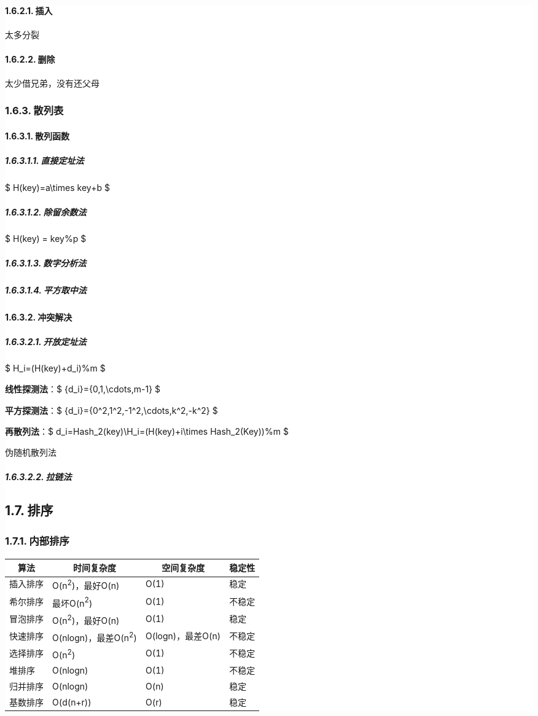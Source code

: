 #### 1.6.2.1. 插入

太多分裂

#### 1.6.2.2. 删除

太少借兄弟，没有还父母

### 1.6.3. 散列表

#### 1.6.3.1. 散列函数

##### 1.6.3.1.1. 直接定址法

$ H(key)=a\times key+b $

##### 1.6.3.1.2. 除留余数法

$ H(key) = key\%p $

##### 1.6.3.1.3. 数字分析法

##### 1.6.3.1.4. 平方取中法

#### 1.6.3.2. 冲突解决

##### 1.6.3.2.1. 开放定址法

$ H_i=(H(key)+d_i)\%m $

**线性探测法**：$ \{d_i\}=\{0,1,\cdots,m-1\} $

**平方探测法**：$ \{d_i\}=\{0^2,1^2,-1^2,\cdots,k^2,-k^2\} $

**再散列法**：$ d_i=Hash_2(key)\\H_i=(H(key)+i\times Hash_2(Key))\%m $

伪随机散列法

##### 1.6.3.2.2. 拉链法

## 1.7. 排序

### 1.7.1. 内部排序

| 算法     | 时间复杂度             | 空间复杂度        | 稳定性 |
| -------- | ---------------------- | ----------------- | ------ |
| 插入排序 | O(n$^2$)，最好O(n)     | O(1)              | 稳定   |
| 希尔排序 | 最坏O(n$^2$)           | O(1)              | 不稳定 |
| 冒泡排序 | O(n$^2$)，最好O(n)     | O(1)              | 稳定   |
| 快速排序 | O(nlogn)，最差O(n$^2$) | O(logn)，最差O(n) | 不稳定 |
| 选择排序 | O(n$^2$)               | O(1)              | 不稳定 |
| 堆排序   | O(nlogn)               | O(1)              | 不稳定 |
| 归并排序 | O(nlogn)               | O(n)              | 稳定   |
| 基数排序 | O(d(n+r))              | O(r)              | 稳定   |
